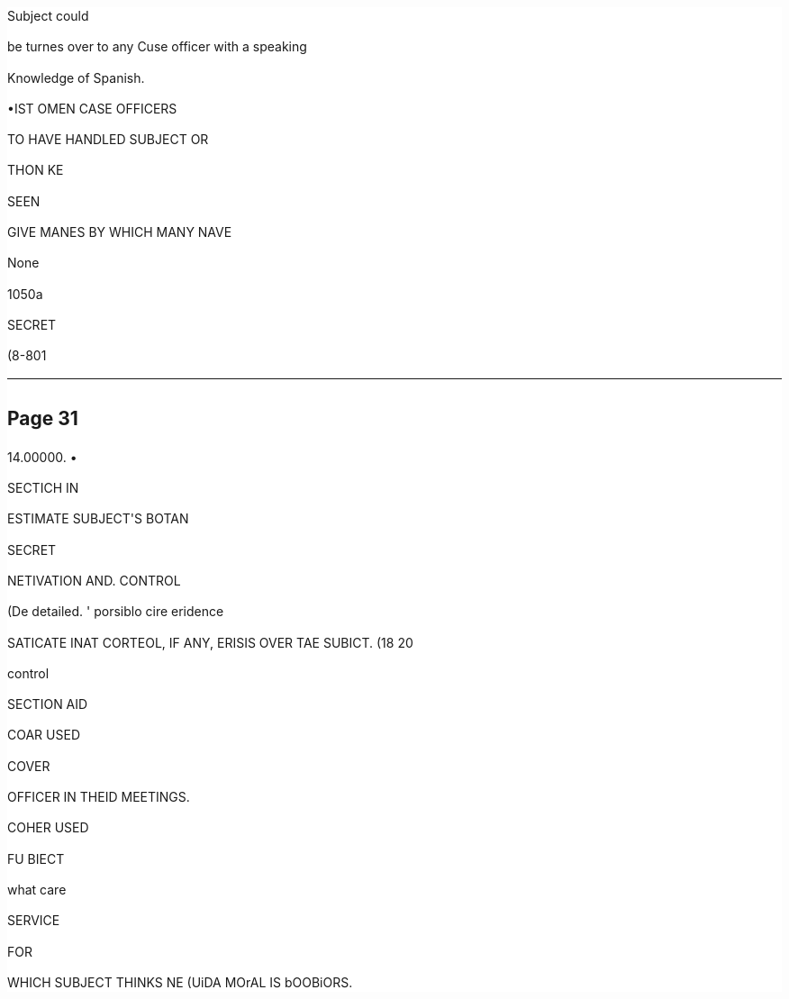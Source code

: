 Subject could

be turnes over to any Cuse officer with a speaking

Knowledge of Spanish.

•IST OMEN CASE OFFICERS

TO HAVE HANDLED SUBJECT OR

THON KE

SEEN

GIVE MANES BY WHICH MANY NAVE

None

1050a

SECRET

(8-801

---

## Page 31

14.00000. •

SECTICH IN

ESTIMATE SUBJECT'S BOTAN

SECRET

NETIVATION AND. CONTROL

(De detailed. ' porsiblo cire eridence

SATICATE INAT CORTEOL, IF ANY, ERISIS OVER TAE SUBICT. (18 20

control

SECTION AID

COAR USED

COVER

OFFICER IN THEID MEETINGS.

COHER USED

FU BIECT

what care

SERVICE

FOR

WHICH SUBJECT THINKS NE (UiDA MOrAL IS bOOBiORS.
